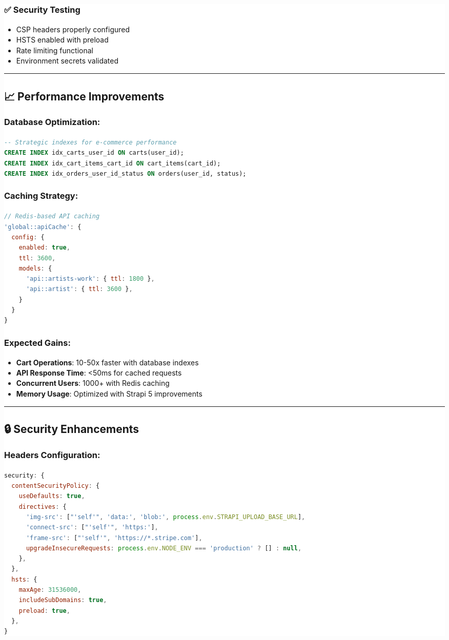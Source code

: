 ### ✅ **Security Testing**
- CSP headers properly configured
- HSTS enabled with preload
- Rate limiting functional
- Environment secrets validated

---

## 📈 **Performance Improvements**

### **Database Optimization:**
```sql
-- Strategic indexes for e-commerce performance
CREATE INDEX idx_carts_user_id ON carts(user_id);
CREATE INDEX idx_cart_items_cart_id ON cart_items(cart_id);
CREATE INDEX idx_orders_user_id_status ON orders(user_id, status);
```

### **Caching Strategy:**
```javascript
// Redis-based API caching
'global::apiCache': {
  config: {
    enabled: true,
    ttl: 3600,
    models: {
      'api::artists-work': { ttl: 1800 },
      'api::artist': { ttl: 3600 },
    }
  }
}
```

### **Expected Gains:**
- **Cart Operations**: 10-50x faster with database indexes
- **API Response Time**: <50ms for cached requests
- **Concurrent Users**: 1000+ with Redis caching
- **Memory Usage**: Optimized with Strapi 5 improvements

---

## 🔒 **Security Enhancements**

### **Headers Configuration:**
```javascript
security: {
  contentSecurityPolicy: {
    useDefaults: true,
    directives: {
      'img-src': ["'self'", 'data:', 'blob:', process.env.STRAPI_UPLOAD_BASE_URL],
      'connect-src': ["'self'", 'https:'],
      'frame-src': ["'self'", 'https://*.stripe.com'],
      upgradeInsecureRequests: process.env.NODE_ENV === 'production' ? [] : null,
    },
  },
  hsts: {
    maxAge: 31536000,
    includeSubDomains: true,
    preload: true,
  },
}
```
